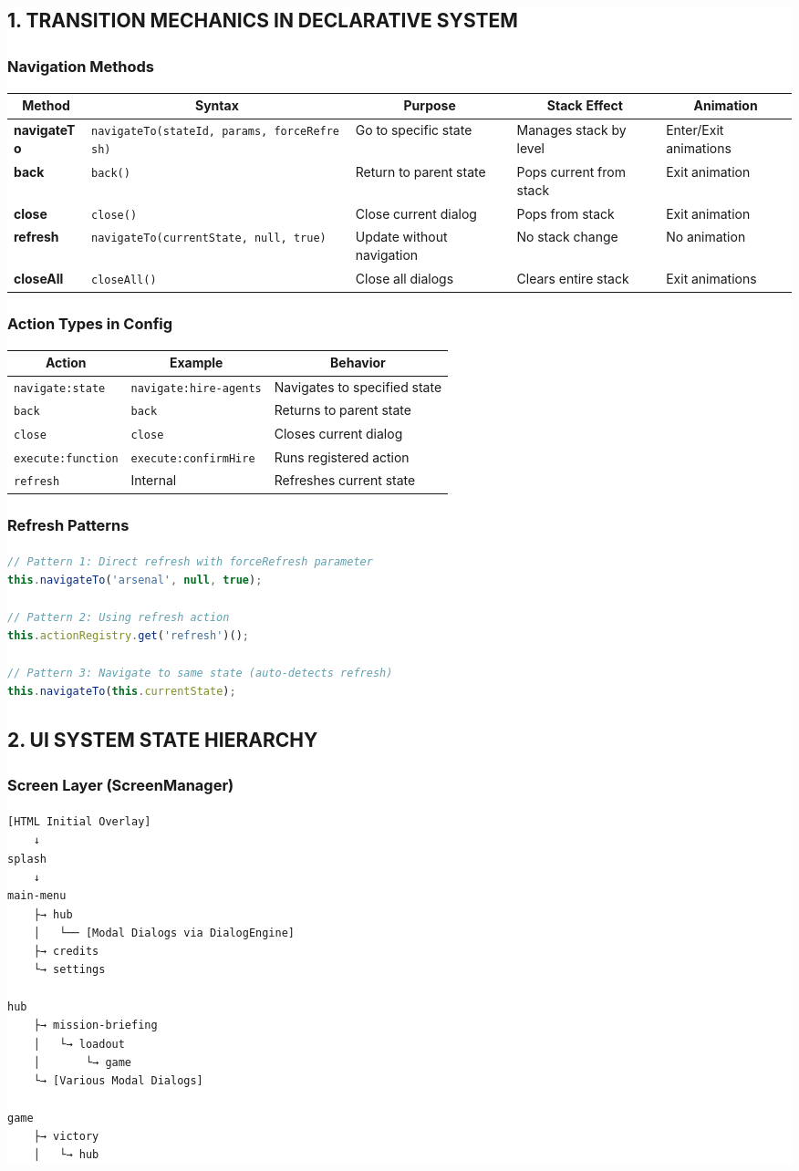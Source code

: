 ## 1. TRANSITION MECHANICS IN DECLARATIVE SYSTEM

### Navigation Methods
| Method | Syntax | Purpose | Stack Effect | Animation |
|--------|--------|---------|--------------|-----------|
| **navigateTo** | `navigateTo(stateId, params, forceRefresh)` | Go to specific state | Manages stack by level | Enter/Exit animations |
| **back** | `back()` | Return to parent state | Pops current from stack | Exit animation |
| **close** | `close()` | Close current dialog | Pops from stack | Exit animation |
| **refresh** | `navigateTo(currentState, null, true)` | Update without navigation | No stack change | No animation |
| **closeAll** | `closeAll()` | Close all dialogs | Clears entire stack | Exit animations |

### Action Types in Config
| Action | Example | Behavior |
|--------|---------|----------|
| `navigate:state` | `navigate:hire-agents` | Navigates to specified state |
| `back` | `back` | Returns to parent state |
| `close` | `close` | Closes current dialog |
| `execute:function` | `execute:confirmHire` | Runs registered action |
| `refresh` | Internal | Refreshes current state |

### Refresh Patterns
```javascript
// Pattern 1: Direct refresh with forceRefresh parameter
this.navigateTo('arsenal', null, true);

// Pattern 2: Using refresh action
this.actionRegistry.get('refresh')();

// Pattern 3: Navigate to same state (auto-detects refresh)
this.navigateTo(this.currentState);
```

## 2. UI SYSTEM STATE HIERARCHY

### Screen Layer (ScreenManager)
```
[HTML Initial Overlay]
    ↓
splash
    ↓
main-menu
    ├→ hub
    │   └── [Modal Dialogs via DialogEngine]
    ├→ credits
    └→ settings

hub
    ├→ mission-briefing
    │   └→ loadout
    │       └→ game
    └→ [Various Modal Dialogs]

game
    ├→ victory
    │   └→ hub
```